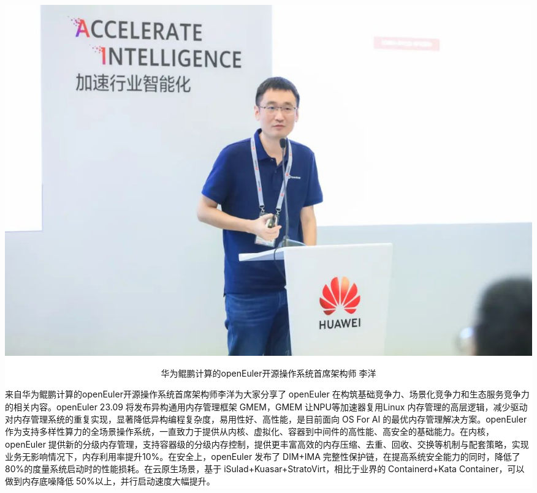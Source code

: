 <img src="./media/image4.jpeg" width="1000" >

<p style='text-align: center;'>华为鲲鹏计算的openEuler开源操作系统首席架构师 李洋</p>

来自华为鲲鹏计算的openEuler开源操作系统首席架构师李洋为大家分享了
openEuler
在构筑基础竞争力、场景化竞争力和生态服务竞争力的相关内容。openEuler
23.09 将发布异构通用内存管理框架 GMEM，GMEM 让NPU等加速器复用Linux
内存管理的高层逻辑，减少驱动对内存管理系统的重复实现，显著降低异构编程复杂度，易用性好、高性能，是目前面向
OS For AI 的最优内存管理解决方案。openEuler
作为支持多样性算力的全场景操作系统，一直致力于提供从内核、虚拟化、容器到中间件的高性能、高安全的基础能力。在内核，openEuler
提供新的分级内存管理，支持容器级的分级内存控制，提供更丰富高效的内存压缩、去重、回收、交换等机制与配套策略，实现业务无影响情况下，内存利用率提升10%。在安全上，openEuler
发布了 DIM+IMA 完整性保护链，在提高系统安全能力的同时，降低了
80%的度量系统启动时的性能损耗。在云原生场景，基于
iSulad+Kuasar+StratoVirt，相比于业界的 Containerd+Kata
Container，可以做到内存底噪降低 50%以上，并行启动速度大幅提升。
